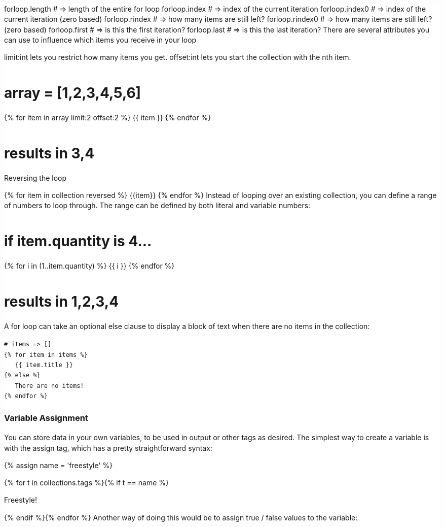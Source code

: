 forloop.length      # => length of the entire for loop
forloop.index       # => index of the current iteration
forloop.index0      # => index of the current iteration (zero based)
forloop.rindex      # => how many items are still left?
forloop.rindex0     # => how many items are still left? (zero based)
forloop.first       # => is this the first iteration?
forloop.last        # => is this the last iteration?
There are several attributes you can use to influence which items you receive in your loop

limit:int lets you restrict how many items you get. offset:int lets you start the collection with the nth item.

# array = [1,2,3,4,5,6]
{% for item in array limit:2 offset:2 %}
  {{ item }}
{% endfor %}
# results in 3,4
Reversing the loop

{% for item in collection reversed %} {{item}} {% endfor %}
Instead of looping over an existing collection, you can define a range of numbers to loop through. The range can be defined by both literal and variable numbers:

# if item.quantity is 4...
{% for i in (1..item.quantity) %}
  {{ i }}
{% endfor %}
# results in 1,2,3,4
A for loop can take an optional else clause to display a block of text when there are no items in the collection:

    # items => []
    {% for item in items %}
       {{ item.title }}
    {% else %}
       There are no items!
    {% endfor %}

### Variable Assignment

You can store data in your own variables, to be used in output or other tags as desired. The simplest way to create a variable is with the assign tag, which has a pretty straightforward syntax:

{% assign name = 'freestyle' %}

{% for t in collections.tags %}{% if t == name %}
  <p>Freestyle!</p>
{% endif %}{% endfor %}
Another way of doing this would be to assign true / false values to the variable:
